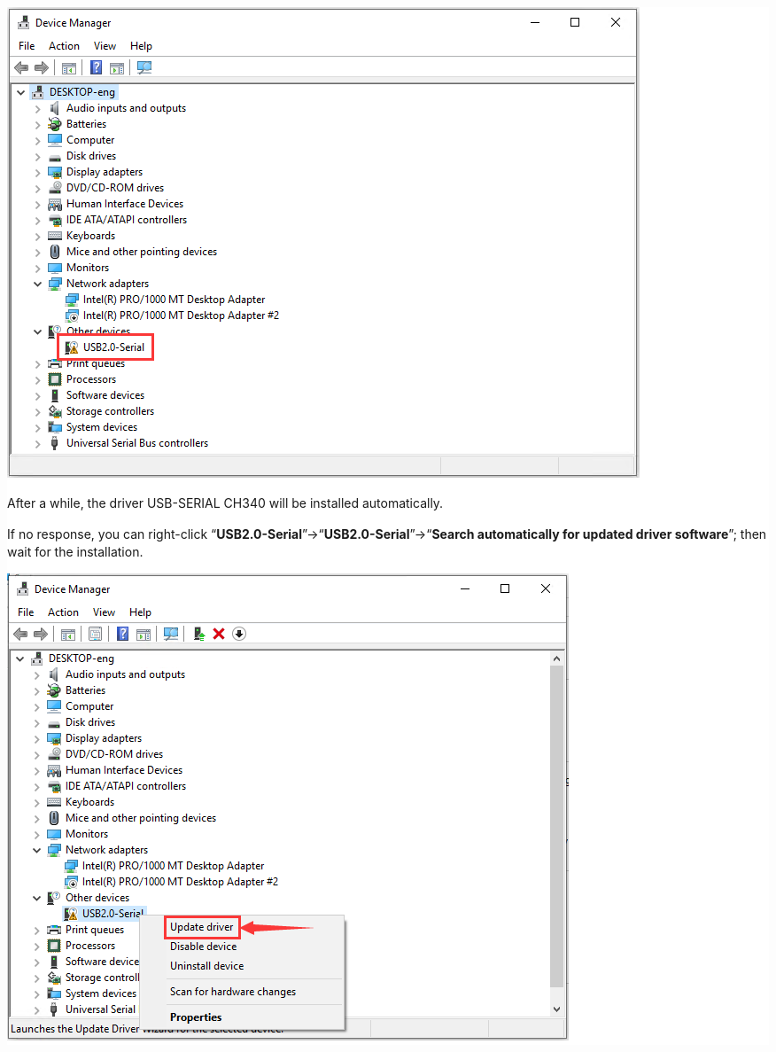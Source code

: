 ![IMG_256](media/5b4ca91bca5045f9994ee6b0d7d8cbac.png)

After a while, the driver USB-SERIAL CH340 will be installed automatically.

If no response, you can right-click
“**USB2.0-Serial**”→“**USB2.0-Serial**”→“**Search automatically for updated
driver software**”; then wait for the installation.

![QQ截图20201013100220](media/378b65e69d5a926721245ecb4d2209a7.png)
